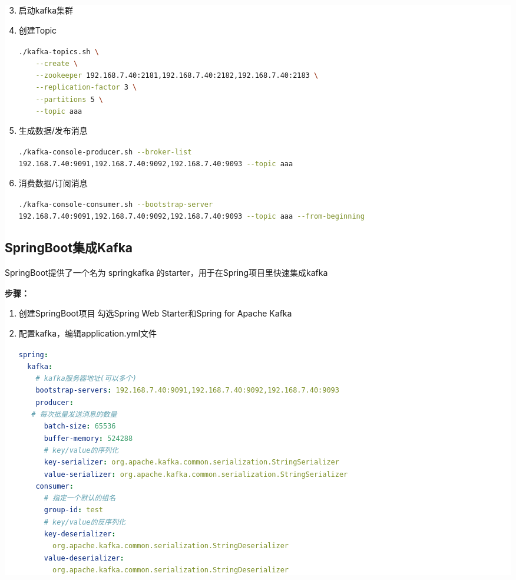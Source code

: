    ```sh
   ```

3. 启动kafka集群

4. 创建Topic

   ```sh
   ./kafka-topics.sh \
       --create \
       --zookeeper 192.168.7.40:2181,192.168.7.40:2182,192.168.7.40:2183 \
       --replication-factor 3 \
       --partitions 5 \
       --topic aaa
   ```

5. 生成数据/发布消息

   ```sh
   ./kafka-console-producer.sh --broker-list
   192.168.7.40:9091,192.168.7.40:9092,192.168.7.40:9093 --topic aaa
   ```

6. 消费数据/订阅消息

   ```sh
   ./kafka-console-consumer.sh --bootstrap-server
   192.168.7.40:9091,192.168.7.40:9092,192.168.7.40:9093 --topic aaa --from-beginning
   ```

## SpringBoot集成Kafka

SpringBoot提供了一个名为 spring­kafka 的starter，用于在Spring项目里快速集成kafka

**步骤：**

1. 创建SpringBoot项目
    勾选Spring Web Starter和Spring for Apache Kafka

2. 配置kafka，编辑application.yml文件

   ```yml
   spring:
     kafka:
       # kafka服务器地址(可以多个)
       bootstrap-servers: 192.168.7.40:9091,192.168.7.40:9092,192.168.7.40:9093
       producer:
   	  # 每次批量发送消息的数量
         batch-size: 65536
         buffer-memory: 524288
         # key/value的序列化
         key-serializer: org.apache.kafka.common.serialization.StringSerializer
         value-serializer: org.apache.kafka.common.serialization.StringSerializer
       consumer:
         # 指定一个默认的组名
         group-id: test
         # key/value的反序列化
         key-deserializer:
           org.apache.kafka.common.serialization.StringDeserializer
         value-deserializer:
           org.apache.kafka.common.serialization.StringDeserializer
   ```
